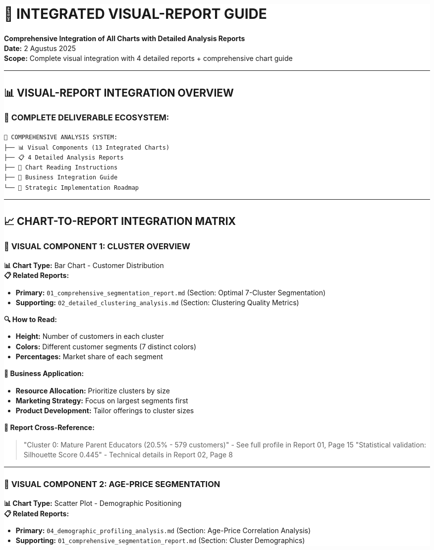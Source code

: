 # 🎯 INTEGRATED VISUAL-REPORT GUIDE
**Comprehensive Integration of All Charts with Detailed Analysis Reports**  
**Date:** 2 Agustus 2025  
**Scope:** Complete visual integration with 4 detailed reports + comprehensive chart guide

---

## 📊 VISUAL-REPORT INTEGRATION OVERVIEW

### 🎯 **COMPLETE DELIVERABLE ECOSYSTEM:**
```
📁 COMPREHENSIVE ANALYSIS SYSTEM:
├── 📊 Visual Components (13 Integrated Charts)
├── 📋 4 Detailed Analysis Reports  
├── 🎯 Chart Reading Instructions
├── 💼 Business Integration Guide
└── 🚀 Strategic Implementation Roadmap
```

---

## 📈 CHART-TO-REPORT INTEGRATION MATRIX

### 🔗 **VISUAL COMPONENT 1: CLUSTER OVERVIEW** 
**📊 Chart Type:** Bar Chart - Customer Distribution  
**📋 Related Reports:**
- **Primary:** `01_comprehensive_segmentation_report.md` (Section: Optimal 7-Cluster Segmentation)
- **Supporting:** `02_detailed_clustering_analysis.md` (Section: Clustering Quality Metrics)

**🔍 How to Read:**
- **Height:** Number of customers in each cluster
- **Colors:** Different customer segments (7 distinct colors)
- **Percentages:** Market share of each segment

**💼 Business Application:**
- **Resource Allocation:** Prioritize clusters by size
- **Marketing Strategy:** Focus on largest segments first
- **Product Development:** Tailor offerings to cluster sizes

**📖 Report Cross-Reference:**
> "Cluster 0: Mature Parent Educators (20.5% - 579 customers)" - See full profile in Report 01, Page 15
> "Statistical validation: Silhouette Score 0.445" - Technical details in Report 02, Page 8

---

### 🔗 **VISUAL COMPONENT 2: AGE-PRICE SEGMENTATION**
**📊 Chart Type:** Scatter Plot - Demographic Positioning  
**📋 Related Reports:**
- **Primary:** `04_demographic_profiling_analysis.md` (Section: Age-Price Correlation Analysis)
- **Supporting:** `01_comprehensive_segmentation_report.md` (Section: Cluster Demographics)

